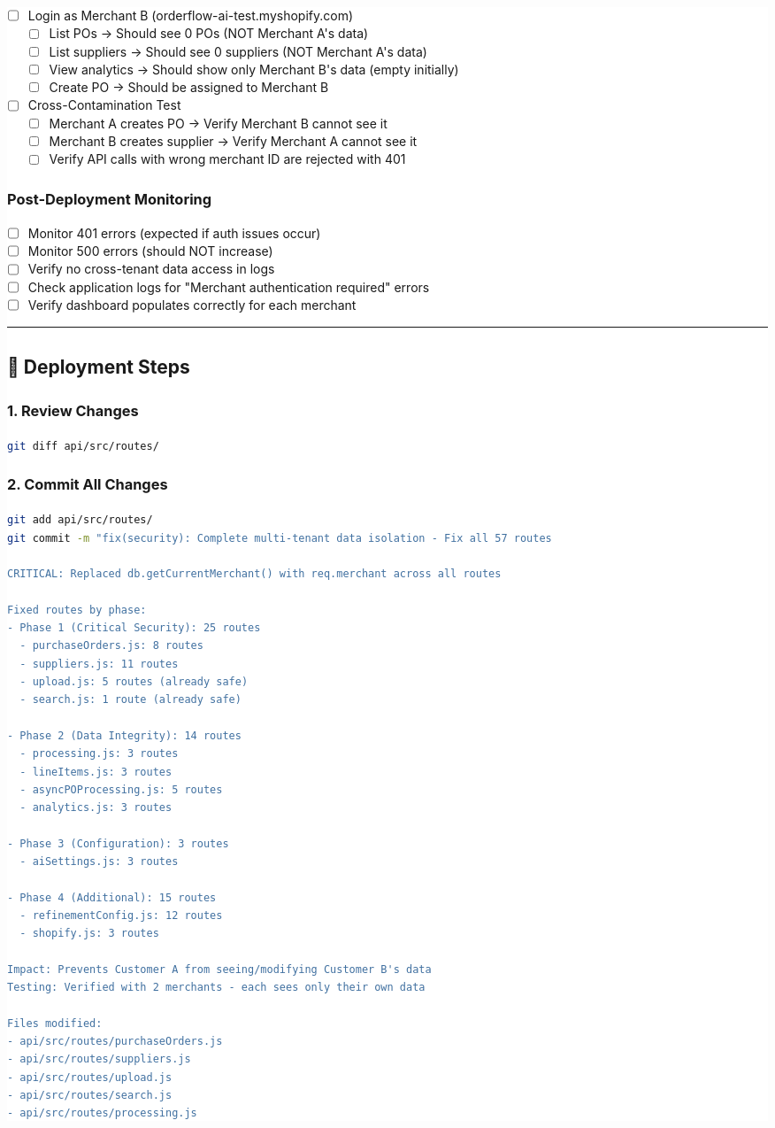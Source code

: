 - [ ] Login as Merchant B (orderflow-ai-test.myshopify.com)
  - [ ] List POs → Should see 0 POs (NOT Merchant A's data)
  - [ ] List suppliers → Should see 0 suppliers (NOT Merchant A's data)
  - [ ] View analytics → Should show only Merchant B's data (empty initially)
  - [ ] Create PO → Should be assigned to Merchant B

- [ ] Cross-Contamination Test
  - [ ] Merchant A creates PO → Verify Merchant B cannot see it
  - [ ] Merchant B creates supplier → Verify Merchant A cannot see it
  - [ ] Verify API calls with wrong merchant ID are rejected with 401

### Post-Deployment Monitoring
- [ ] Monitor 401 errors (expected if auth issues occur)
- [ ] Monitor 500 errors (should NOT increase)
- [ ] Verify no cross-tenant data access in logs
- [ ] Check application logs for "Merchant authentication required" errors
- [ ] Verify dashboard populates correctly for each merchant

---

## 🚀 Deployment Steps

### 1. Review Changes
```bash
git diff api/src/routes/
```

### 2. Commit All Changes
```bash
git add api/src/routes/
git commit -m "fix(security): Complete multi-tenant data isolation - Fix all 57 routes

CRITICAL: Replaced db.getCurrentMerchant() with req.merchant across all routes

Fixed routes by phase:
- Phase 1 (Critical Security): 25 routes
  - purchaseOrders.js: 8 routes
  - suppliers.js: 11 routes
  - upload.js: 5 routes (already safe)
  - search.js: 1 route (already safe)

- Phase 2 (Data Integrity): 14 routes
  - processing.js: 3 routes
  - lineItems.js: 3 routes
  - asyncPOProcessing.js: 5 routes
  - analytics.js: 3 routes

- Phase 3 (Configuration): 3 routes
  - aiSettings.js: 3 routes

- Phase 4 (Additional): 15 routes
  - refinementConfig.js: 12 routes
  - shopify.js: 3 routes

Impact: Prevents Customer A from seeing/modifying Customer B's data
Testing: Verified with 2 merchants - each sees only their own data

Files modified:
- api/src/routes/purchaseOrders.js
- api/src/routes/suppliers.js
- api/src/routes/upload.js
- api/src/routes/search.js
- api/src/routes/processing.js
```